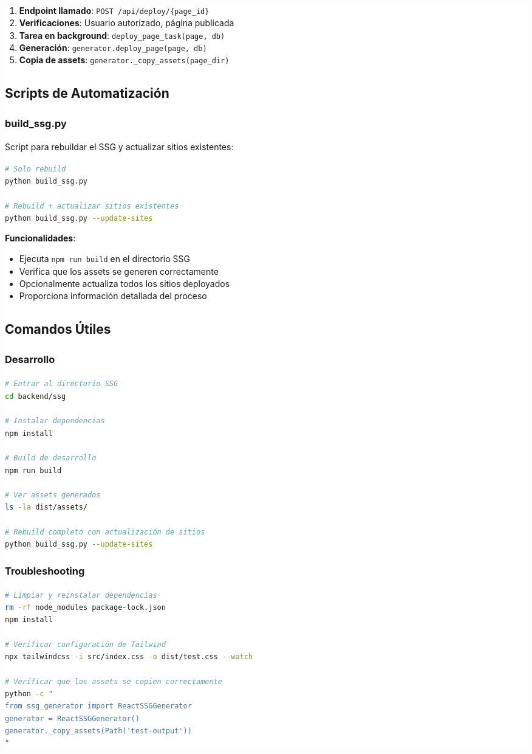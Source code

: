 1. **Endpoint llamado**: `POST /api/deploy/{page_id}`
2. **Verificaciones**: Usuario autorizado, página publicada
3. **Tarea en background**: `deploy_page_task(page, db)`
4. **Generación**: `generator.deploy_page(page, db)`
5. **Copia de assets**: `generator._copy_assets(page_dir)`

## Scripts de Automatización

### build_ssg.py

Script para rebuildar el SSG y actualizar sitios existentes:

```bash
# Solo rebuild
python build_ssg.py

# Rebuild + actualizar sitios existentes
python build_ssg.py --update-sites
```

**Funcionalidades**:
- Ejecuta `npm run build` en el directorio SSG
- Verifica que los assets se generen correctamente
- Opcionalmente actualiza todos los sitios deployados
- Proporciona información detallada del proceso

## Comandos Útiles

### Desarrollo

```bash
# Entrar al directorio SSG
cd backend/ssg

# Instalar dependencias
npm install

# Build de desarrollo
npm run build

# Ver assets generados
ls -la dist/assets/

# Rebuild completo con actualización de sitios
python build_ssg.py --update-sites
```

### Troubleshooting

```bash
# Limpiar y reinstalar dependencias
rm -rf node_modules package-lock.json
npm install

# Verificar configuración de Tailwind
npx tailwindcss -i src/index.css -o dist/test.css --watch

# Verificar que los assets se copien correctamente
python -c "
from ssg_generator import ReactSSGGenerator
generator = ReactSSGGenerator()
generator._copy_assets(Path('test-output'))
"
```
